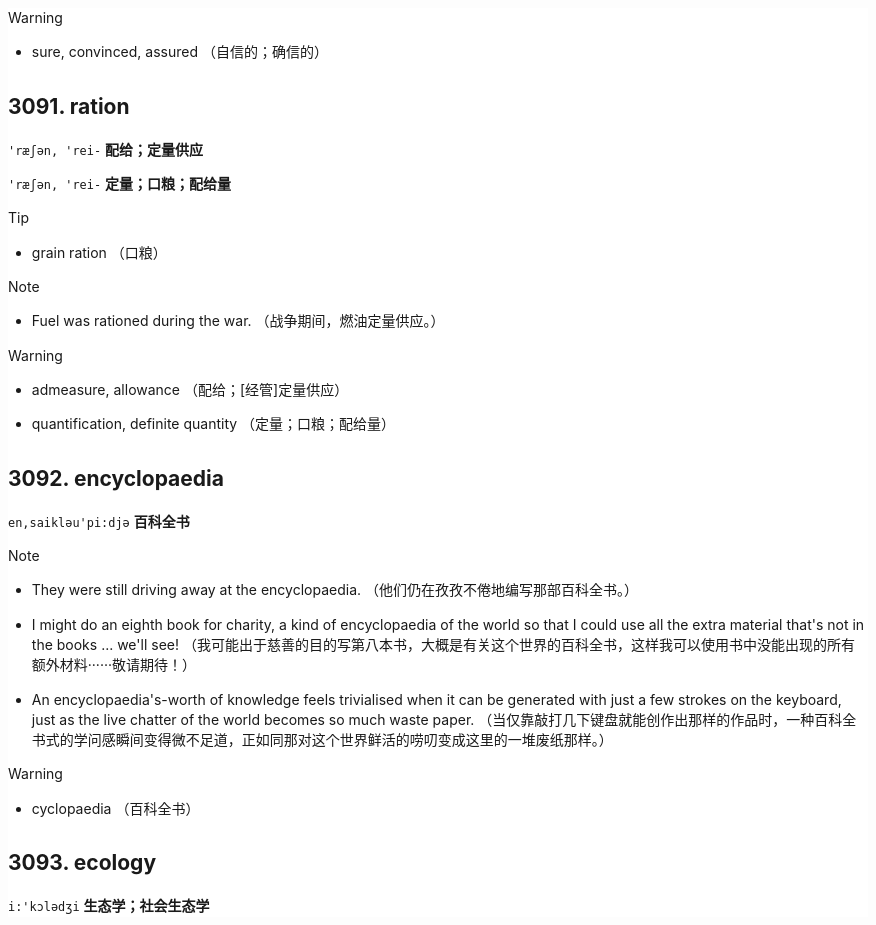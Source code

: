 > [!WARNING]
>
> - sure, convinced, assured （自信的；确信的）
>

## 3091. ration

`'ræʃən, 'rei-`  **配给；定量供应**

`'ræʃən, 'rei-`  **定量；口粮；配给量**

> [!TIP]
>
> - grain ration （口粮）
>

> [!NOTE]
>
> - Fuel was rationed during the war. （战争期间，燃油定量供应。）
>

> [!WARNING]
>
> - admeasure, allowance （配给；[经管]定量供应）
>
> - quantification, definite quantity （定量；口粮；配给量）
>

## 3092. encyclopaedia

`en,saikləu'pi:djə`  **百科全书**

> [!NOTE]
>
> - They were still driving away at the encyclopaedia. （他们仍在孜孜不倦地编写那部百科全书。）
>
> - I might do an eighth book for charity, a kind of encyclopaedia of the world so that I could use all the extra material that's not in the books ... we'll see! （我可能出于慈善的目的写第八本书，大概是有关这个世界的百科全书，这样我可以使用书中没能出现的所有额外材料······敬请期待！）
>
> - An encyclopaedia's-worth of knowledge feels trivialised when it can be generated with just a few strokes on the keyboard, just as the live chatter of the world becomes so much waste paper. （当仅靠敲打几下键盘就能创作出那样的作品时，一种百科全书式的学问感瞬间变得微不足道，正如同那对这个世界鲜活的唠叨变成这里的一堆废纸那样。）
>

> [!WARNING]
>
> - cyclopaedia （百科全书）
>

## 3093. ecology

`i:'kɔlədʒi`  **生态学；社会生态学**
